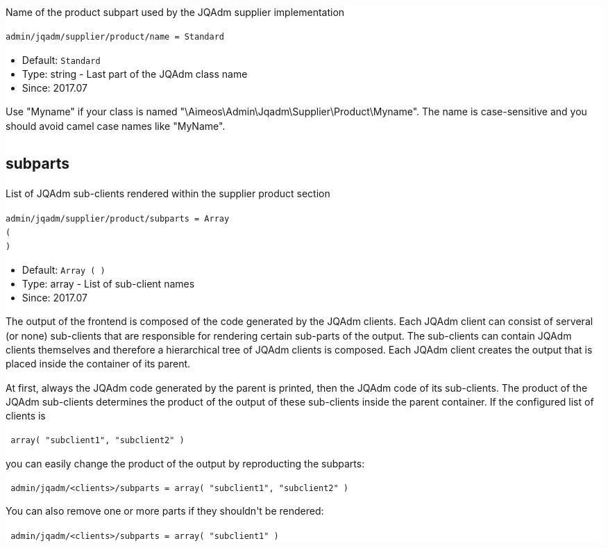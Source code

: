 Name of the product subpart used by the JQAdm supplier implementation

```
admin/jqadm/supplier/product/name = Standard
```

* Default: `Standard`
* Type: string - Last part of the JQAdm class name
* Since: 2017.07

Use "Myname" if your class is named "\Aimeos\Admin\Jqadm\Supplier\Product\Myname".
The name is case-sensitive and you should avoid camel case names like "MyName".


## subparts

List of JQAdm sub-clients rendered within the supplier product section

```
admin/jqadm/supplier/product/subparts = Array
(
)
```

* Default: `Array
(
)
`
* Type: array - List of sub-client names
* Since: 2017.07

The output of the frontend is composed of the code generated by the JQAdm
clients. Each JQAdm client can consist of serveral (or none) sub-clients
that are responsible for rendering certain sub-parts of the output. The
sub-clients can contain JQAdm clients themselves and therefore a
hierarchical tree of JQAdm clients is composed. Each JQAdm client creates
the output that is placed inside the container of its parent.

At first, always the JQAdm code generated by the parent is printed, then
the JQAdm code of its sub-clients. The product of the JQAdm sub-clients
determines the product of the output of these sub-clients inside the parent
container. If the configured list of clients is

```
 array( "subclient1", "subclient2" )
```

you can easily change the product of the output by reproducting the subparts:

```
 admin/jqadm/<clients>/subparts = array( "subclient1", "subclient2" )
```

You can also remove one or more parts if they shouldn't be rendered:

```
 admin/jqadm/<clients>/subparts = array( "subclient1" )
```
